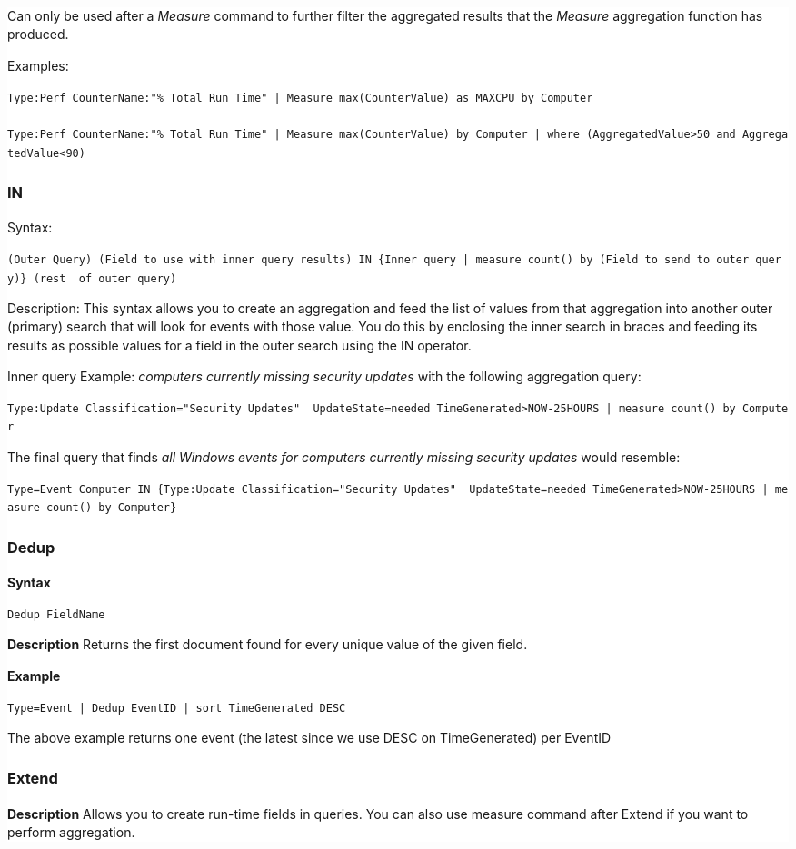 Can only be used after a *Measure* command to further filter the aggregated results that the *Measure* aggregation function has produced.

Examples:

	Type:Perf CounterName:"% Total Run Time" | Measure max(CounterValue) as MAXCPU by Computer

	Type:Perf CounterName:"% Total Run Time" | Measure max(CounterValue) by Computer | where (AggregatedValue>50 and AggregatedValue<90)

### IN

Syntax:

```
(Outer Query) (Field to use with inner query results) IN {Inner query | measure count() by (Field to send to outer query)} (rest  of outer query)  
```

Description:
This syntax allows you to create an aggregation and feed the list of values from that aggregation into another outer (primary) search that will look for events with those value. You do this by enclosing the inner search in braces and feeding its results as possible values for a field in the outer search using the IN operator.

Inner query Example: *computers currently missing security updates* with the following aggregation query:

```
Type:Update Classification="Security Updates"  UpdateState=needed TimeGenerated>NOW-25HOURS | measure count() by Computer
```    

The final query that finds *all Windows events for computers currently missing security updates* would resemble:

```
Type=Event Computer IN {Type:Update Classification="Security Updates"  UpdateState=needed TimeGenerated>NOW-25HOURS | measure count() by Computer}
```

### Dedup

**Syntax**

	Dedup FieldName

**Description**
Returns the first document found for every unique value of the given field.

**Example**

	Type=Event | Dedup EventID | sort TimeGenerated DESC

The above example returns one  event  (the latest since we use DESC on TimeGenerated) per EventID


### Extend

**Description**
Allows you to create run-time fields in queries. You can also use measure command after Extend if you want to perform aggregation.
